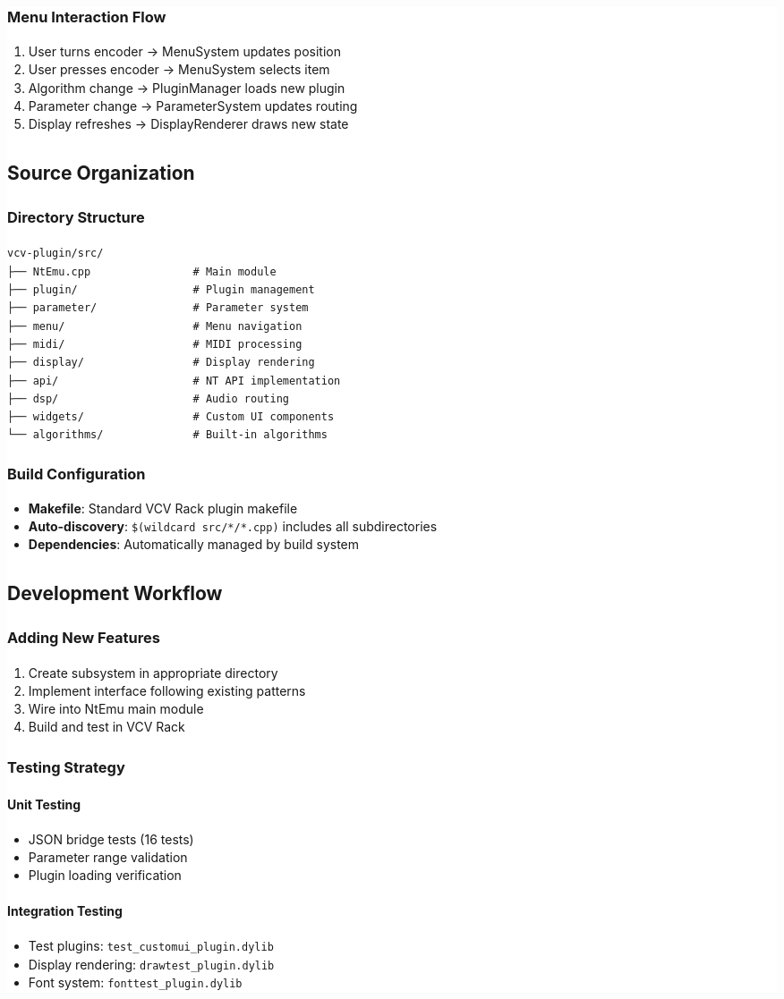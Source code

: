 ### Menu Interaction Flow

1. User turns encoder → MenuSystem updates position
2. User presses encoder → MenuSystem selects item
3. Algorithm change → PluginManager loads new plugin
4. Parameter change → ParameterSystem updates routing
5. Display refreshes → DisplayRenderer draws new state

## Source Organization

### Directory Structure

```
vcv-plugin/src/
├── NtEmu.cpp                # Main module
├── plugin/                  # Plugin management
├── parameter/               # Parameter system
├── menu/                    # Menu navigation
├── midi/                    # MIDI processing
├── display/                 # Display rendering
├── api/                     # NT API implementation
├── dsp/                     # Audio routing
├── widgets/                 # Custom UI components
└── algorithms/              # Built-in algorithms
```

### Build Configuration

- **Makefile**: Standard VCV Rack plugin makefile
- **Auto-discovery**: `$(wildcard src/*/*.cpp)` includes all subdirectories
- **Dependencies**: Automatically managed by build system

## Development Workflow

### Adding New Features

1. Create subsystem in appropriate directory
2. Implement interface following existing patterns
3. Wire into NtEmu main module
4. Build and test in VCV Rack

### Testing Strategy

#### Unit Testing
- JSON bridge tests (16 tests)
- Parameter range validation
- Plugin loading verification

#### Integration Testing
- Test plugins: `test_customui_plugin.dylib`
- Display rendering: `drawtest_plugin.dylib`
- Font system: `fonttest_plugin.dylib`
